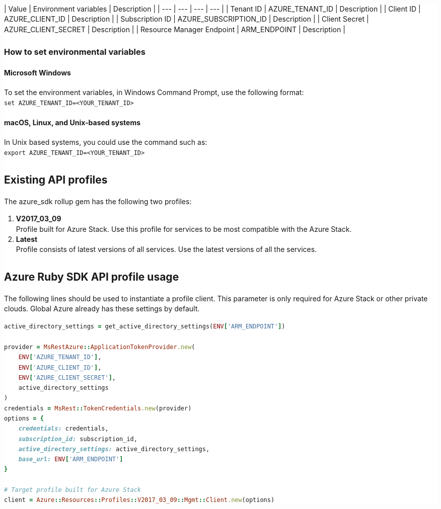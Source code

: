 | Value | Environment variables | Description | 
| --- | --- | --- | --- |
| Tenant ID | AZURE_TENANT_ID | Description |
| Client ID | AZURE_CLIENT_ID | Description |
| Subscription ID | AZURE_SUBSCRIPTION_ID | Description |
| Client Secret | AZURE_CLIENT_SECRET | Description |
| Resource Manager Endpoint | ARM_ENDPOINT | Description |

### How to set environmental variables

#### Microsoft Windows
To set the environment variables, in Windows Command Prompt, use the following format:  
`set AZURE_TENANT_ID=<YOUR_TENANT_ID>`

#### macOS, Linux, and Unix-based systems
In Unix based systems, you could use the command such as:  
`export AZURE_TENANT_ID=<YOUR_TENANT_ID>`

## Existing API profiles

The azure_sdk rollup gem has the following two profiles:

1. **V2017_03_09**  
  Profile built for Azure Stack. Use this profile for services to be most compatible with the Azure Stack.
2. **Latest**  
  Profile consists of latest versions of all services. Use the latest versions of all the services.

## Azure Ruby SDK API profile usage

The following lines should be used to instantiate a profile client. This parameter is only required for Azure Stack or other private clouds. Global Azure already has these settings by default.

````Ruby  
active_directory_settings = get_active_directory_settings(ENV['ARM_ENDPOINT'])

provider = MsRestAzure::ApplicationTokenProvider.new(
	ENV['AZURE_TENANT_ID'],
	ENV['AZURE_CLIENT_ID'],
	ENV['AZURE_CLIENT_SECRET'],
	active_directory_settings
)
credentials = MsRest::TokenCredentials.new(provider)
options = {
	credentials: credentials,
	subscription_id: subscription_id,
	active_directory_settings: active_directory_settings,
	base_url: ENV['ARM_ENDPOINT']
}

# Target profile built for Azure Stack
client = Azure::Resources::Profiles::V2017_03_09::Mgmt::Client.new(options)
````
